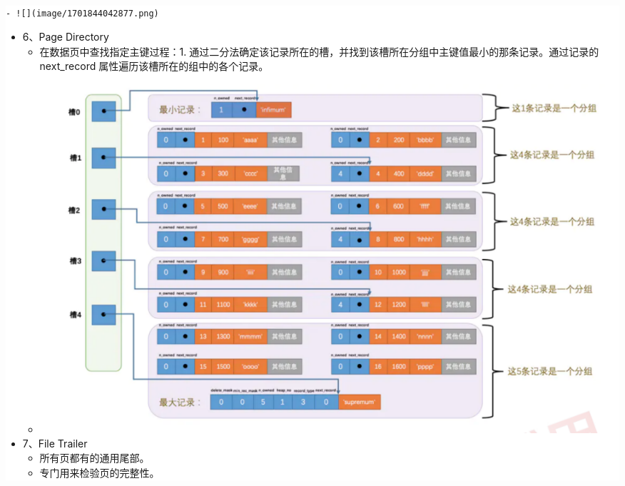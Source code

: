     - ![](image/1701844042877.png)
  - 6、Page Directory
    - 在数据页中查找指定主键过程：1. 通过二分法确定该记录所在的槽，并找到该槽所在分组中主键值最小的那条记录。通过记录的 next_record 属性遍历该槽所在的组中的各个记录。
    - ![](image/1701844010431.png)
  - 7、File Trailer
    - 所有页都有的通用尾部。
    - 专门用来检验页的完整性。
